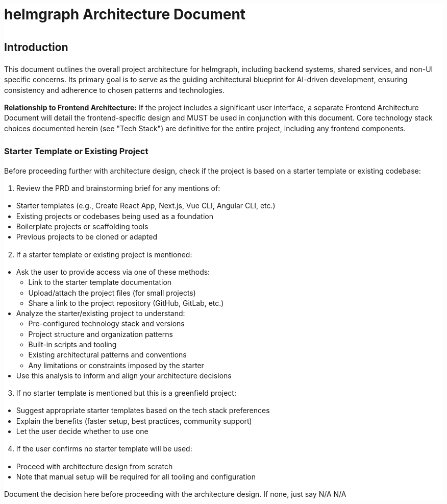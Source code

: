 # helmgraph Architecture Document

## Introduction

This document outlines the overall project architecture for helmgraph, including backend systems, shared services, and
non-UI specific concerns. Its primary goal is to serve as the guiding architectural blueprint for AI-driven
development, ensuring consistency and adherence to chosen patterns and technologies.

**Relationship to Frontend Architecture:**
If the project includes a significant user interface, a separate Frontend Architecture Document will detail the
frontend-specific design and MUST be used in conjunction with this document. Core technology stack choices documented
herein (see "Tech Stack") are definitive for the entire project, including any frontend components.

### Starter Template or Existing Project

Before proceeding further with architecture design, check if the project is based on a starter template or existing
codebase:

1. Review the PRD and brainstorming brief for any mentions of:
- Starter templates (e.g., Create React App, Next.js, Vue CLI, Angular CLI, etc.)
- Existing projects or codebases being used as a foundation
- Boilerplate projects or scaffolding tools
- Previous projects to be cloned or adapted

2. If a starter template or existing project is mentioned:
- Ask the user to provide access via one of these methods:
  - Link to the starter template documentation
  - Upload/attach the project files (for small projects)
  - Share a link to the project repository (GitHub, GitLab, etc.)
- Analyze the starter/existing project to understand:
  - Pre-configured technology stack and versions
  - Project structure and organization patterns
  - Built-in scripts and tooling
  - Existing architectural patterns and conventions
  - Any limitations or constraints imposed by the starter
- Use this analysis to inform and align your architecture decisions

3. If no starter template is mentioned but this is a greenfield project:
- Suggest appropriate starter templates based on the tech stack preferences
- Explain the benefits (faster setup, best practices, community support)
- Let the user decide whether to use one

4. If the user confirms no starter template will be used:
- Proceed with architecture design from scratch
- Note that manual setup will be required for all tooling and configuration

Document the decision here before proceeding with the architecture design. If none, just say N/A
N/A
